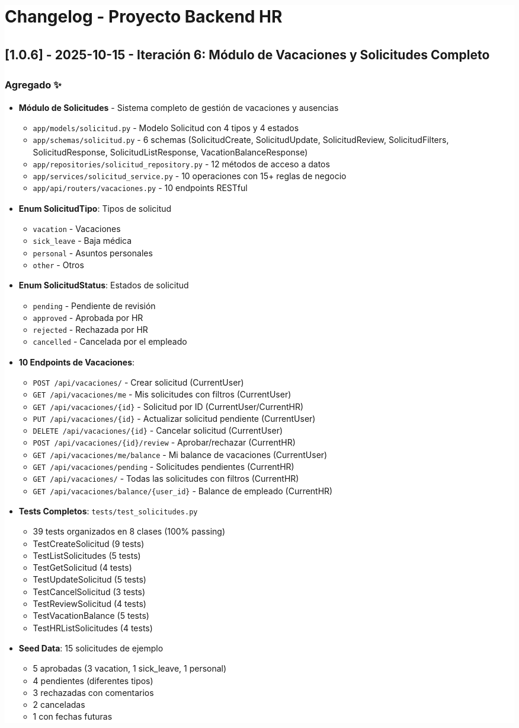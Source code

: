 # Changelog - Proyecto Backend HR

## [1.0.6] - 2025-10-15 - Iteración 6: Módulo de Vacaciones y Solicitudes Completo

### Agregado ✨
- **Módulo de Solicitudes** - Sistema completo de gestión de vacaciones y ausencias
  - `app/models/solicitud.py` - Modelo Solicitud con 4 tipos y 4 estados
  - `app/schemas/solicitud.py` - 6 schemas (SolicitudCreate, SolicitudUpdate, SolicitudReview, SolicitudFilters, SolicitudResponse, SolicitudListResponse, VacationBalanceResponse)
  - `app/repositories/solicitud_repository.py` - 12 métodos de acceso a datos
  - `app/services/solicitud_service.py` - 10 operaciones con 15+ reglas de negocio
  - `app/api/routers/vacaciones.py` - 10 endpoints RESTful

- **Enum SolicitudTipo**: Tipos de solicitud
  - `vacation` - Vacaciones
  - `sick_leave` - Baja médica
  - `personal` - Asuntos personales
  - `other` - Otros

- **Enum SolicitudStatus**: Estados de solicitud
  - `pending` - Pendiente de revisión
  - `approved` - Aprobada por HR
  - `rejected` - Rechazada por HR
  - `cancelled` - Cancelada por el empleado

- **10 Endpoints de Vacaciones**:
  - `POST /api/vacaciones/` - Crear solicitud (CurrentUser)
  - `GET /api/vacaciones/me` - Mis solicitudes con filtros (CurrentUser)
  - `GET /api/vacaciones/{id}` - Solicitud por ID (CurrentUser/CurrentHR)
  - `PUT /api/vacaciones/{id}` - Actualizar solicitud pendiente (CurrentUser)
  - `DELETE /api/vacaciones/{id}` - Cancelar solicitud (CurrentUser)
  - `POST /api/vacaciones/{id}/review` - Aprobar/rechazar (CurrentHR)
  - `GET /api/vacaciones/me/balance` - Mi balance de vacaciones (CurrentUser)
  - `GET /api/vacaciones/pending` - Solicitudes pendientes (CurrentHR)
  - `GET /api/vacaciones/` - Todas las solicitudes con filtros (CurrentHR)
  - `GET /api/vacaciones/balance/{user_id}` - Balance de empleado (CurrentHR)

- **Tests Completos**: `tests/test_solicitudes.py`
  - 39 tests organizados en 8 clases (100% passing)
  - TestCreateSolicitud (9 tests)
  - TestListSolicitudes (5 tests)
  - TestGetSolicitud (4 tests)
  - TestUpdateSolicitud (5 tests)
  - TestCancelSolicitud (3 tests)
  - TestReviewSolicitud (4 tests)
  - TestVacationBalance (5 tests)
  - TestHRListSolicitudes (4 tests)

- **Seed Data**: 15 solicitudes de ejemplo
  - 5 aprobadas (3 vacation, 1 sick_leave, 1 personal)
  - 4 pendientes (diferentes tipos)
  - 3 rechazadas con comentarios
  - 2 canceladas
  - 1 con fechas futuras
